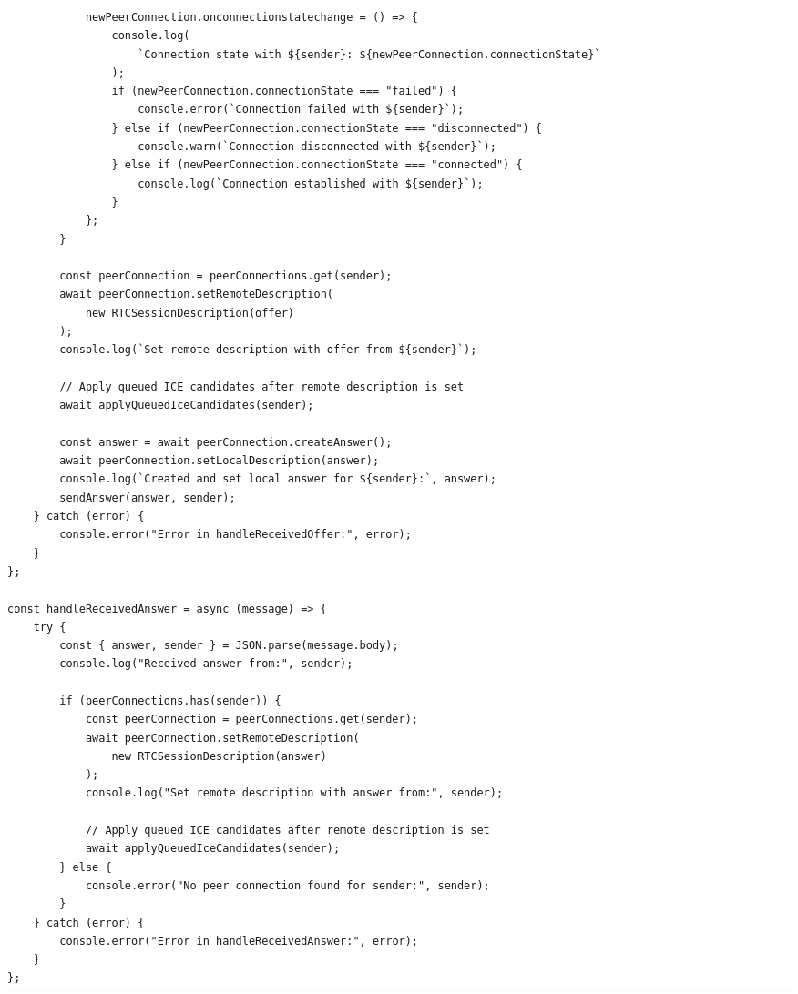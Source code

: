     			newPeerConnection.onconnectionstatechange = () => {
    				console.log(
    					`Connection state with ${sender}: ${newPeerConnection.connectionState}`
    				);
    				if (newPeerConnection.connectionState === "failed") {
    					console.error(`Connection failed with ${sender}`);
    				} else if (newPeerConnection.connectionState === "disconnected") {
    					console.warn(`Connection disconnected with ${sender}`);
    				} else if (newPeerConnection.connectionState === "connected") {
    					console.log(`Connection established with ${sender}`);
    				}
    			};
    		}

    		const peerConnection = peerConnections.get(sender);
    		await peerConnection.setRemoteDescription(
    			new RTCSessionDescription(offer)
    		);
    		console.log(`Set remote description with offer from ${sender}`);

    		// Apply queued ICE candidates after remote description is set
    		await applyQueuedIceCandidates(sender);

    		const answer = await peerConnection.createAnswer();
    		await peerConnection.setLocalDescription(answer);
    		console.log(`Created and set local answer for ${sender}:`, answer);
    		sendAnswer(answer, sender);
    	} catch (error) {
    		console.error("Error in handleReceivedOffer:", error);
    	}
    };

    const handleReceivedAnswer = async (message) => {
    	try {
    		const { answer, sender } = JSON.parse(message.body);
    		console.log("Received answer from:", sender);

    		if (peerConnections.has(sender)) {
    			const peerConnection = peerConnections.get(sender);
    			await peerConnection.setRemoteDescription(
    				new RTCSessionDescription(answer)
    			);
    			console.log("Set remote description with answer from:", sender);

    			// Apply queued ICE candidates after remote description is set
    			await applyQueuedIceCandidates(sender);
    		} else {
    			console.error("No peer connection found for sender:", sender);
    		}
    	} catch (error) {
    		console.error("Error in handleReceivedAnswer:", error);
    	}
    };
